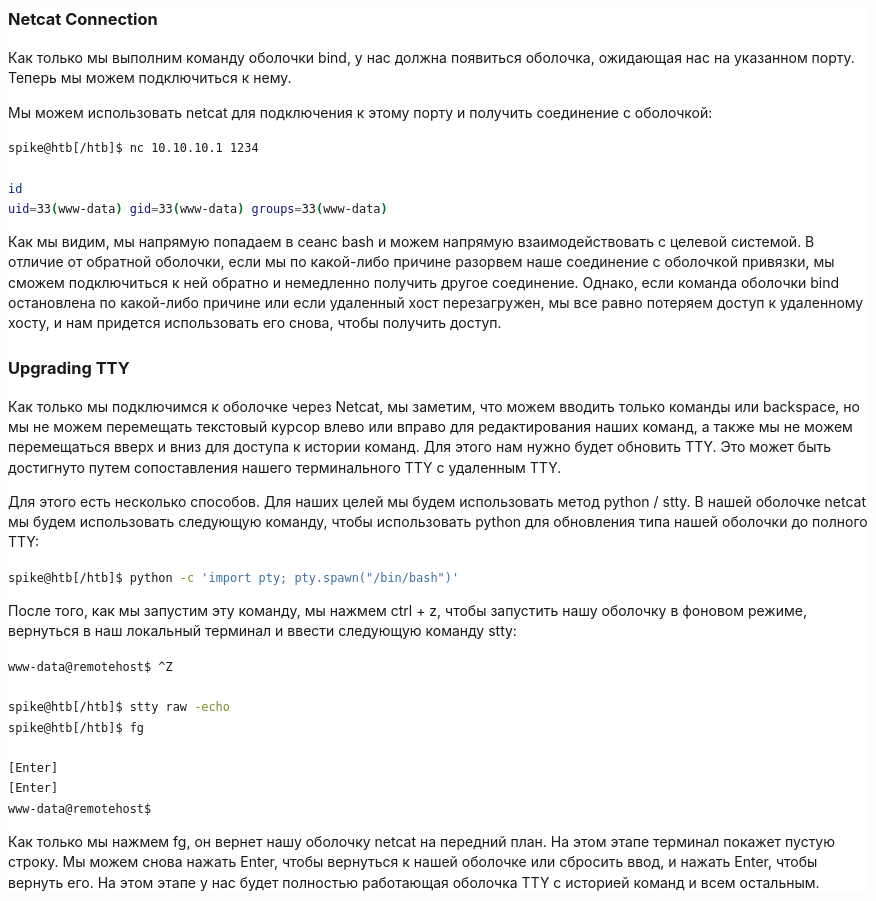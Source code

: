 ### **Netcat Connection**

Как только мы выполним команду оболочки bind, у нас должна появиться оболочка, ожидающая нас на указанном порту. Теперь мы можем подключиться к нему.

Мы можем использовать netcat для подключения к этому порту и получить соединение с оболочкой:

```bash
spike@htb[/htb]$ nc 10.10.10.1 1234

id
uid=33(www-data) gid=33(www-data) groups=33(www-data)
```

Как мы видим, мы напрямую попадаем в сеанс bash и можем напрямую взаимодействовать с целевой системой. В отличие от обратной оболочки, если мы по какой-либо причине разорвем наше соединение с оболочкой привязки, мы сможем подключиться к ней обратно и немедленно получить другое соединение. Однако, если команда оболочки bind остановлена по какой-либо причине или если удаленный хост перезагружен, мы все равно потеряем доступ к удаленному хосту, и нам придется использовать его снова, чтобы получить доступ.

### **Upgrading TTY**

Как только мы подключимся к оболочке через Netcat, мы заметим, что можем вводить только команды или backspace, но мы не можем перемещать текстовый курсор влево или вправо для редактирования наших команд, а также мы не можем перемещаться вверх и вниз для доступа к истории команд. Для этого нам нужно будет обновить TTY. Это может быть достигнуто путем сопоставления нашего терминального TTY с удаленным TTY.

Для этого есть несколько способов. Для наших целей мы будем использовать метод python / stty. В нашей оболочке netcat мы будем использовать следующую команду, чтобы использовать python для обновления типа нашей оболочки до полного TTY:

```bash
spike@htb[/htb]$ python -c 'import pty; pty.spawn("/bin/bash")'
```

После того, как мы запустим эту команду, мы нажмем ctrl + z, чтобы запустить нашу оболочку в фоновом режиме, вернуться в наш локальный терминал и ввести следующую команду stty:

```bash
www-data@remotehost$ ^Z

spike@htb[/htb]$ stty raw -echo
spike@htb[/htb]$ fg

[Enter]
[Enter]
www-data@remotehost$
```

Как только мы нажмем fg, он вернет нашу оболочку netcat на передний план. На этом этапе терминал покажет пустую строку. Мы можем снова нажать Enter, чтобы вернуться к нашей оболочке или сбросить ввод, и нажать Enter, чтобы вернуть его. На этом этапе у нас будет полностью работающая оболочка TTY с историей команд и всем остальным.
